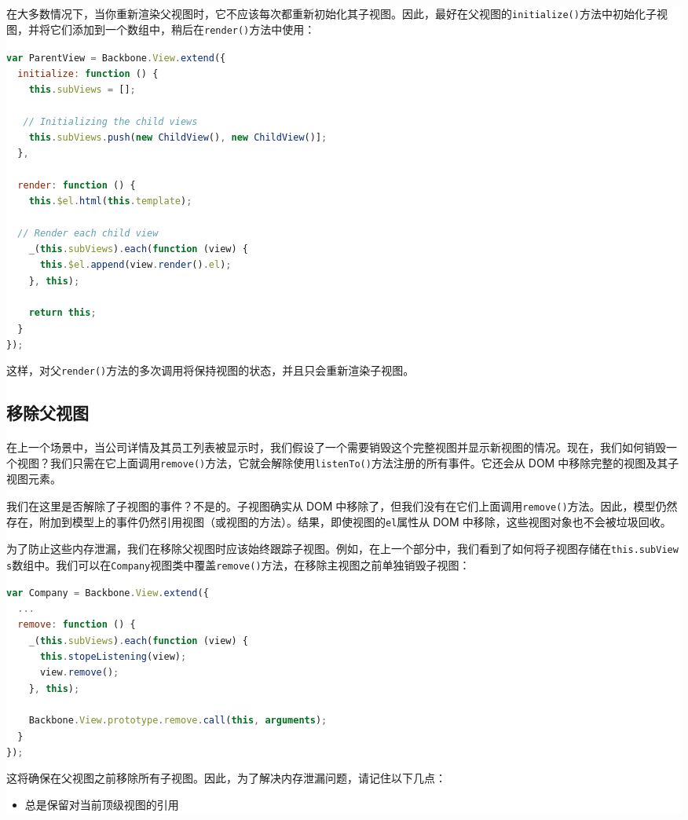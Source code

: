 在大多数情况下，当你重新渲染父视图时，它不应该每次都重新初始化其子视图。因此，最好在父视图的`initialize()`方法中初始化子视图，并将它们添加到一个数组中，稍后在`render()`方法中使用：

```js
var ParentView = Backbone.View.extend({
  initialize: function () {
    this.subViews = []; 

   // Initializing the child views
    this.subViews.push(new ChildView(), new ChildView()];
  },

  render: function () {
    this.$el.html(this.template);

  // Render each child view
    _(this.subViews).each(function (view) {
      this.$el.append(view.render().el);
    }, this);

    return this;
  }
});
```

这样，对父`render()`方法的多次调用将保持视图的状态，并且只会重新渲染子视图。

## 移除父视图

在上一个场景中，当公司详情及其员工列表被显示时，我们假设了一个需要销毁这个完整视图并显示新视图的情况。现在，我们如何销毁一个视图？我们只需在它上面调用`remove()`方法，它就会解除使用`listenTo()`方法注册的所有事件。它还会从 DOM 中移除完整的视图及其子视图元素。

我们在这里是否解除了子视图的事件？不是的。子视图确实从 DOM 中移除了，但我们没有在它们上面调用`remove()`方法。因此，模型仍然存在，附加到模型上的事件仍然引用视图（或视图的方法）。结果，即使视图的`el`属性从 DOM 中移除，这些视图对象也不会被垃圾回收。

为了防止这些内存泄漏，我们在移除父视图时应该始终跟踪子视图。例如，在上一个部分中，我们看到了如何将子视图存储在`this.subViews`数组中。我们可以在`Company`视图类中覆盖`remove()`方法，在移除主视图之前单独销毁子视图：

```js
var Company = Backbone.View.extend({
  ...
  remove: function () {
    _(this.subViews).each(function (view) {
      this.stopeListening(view);
      view.remove();
    }, this);

    Backbone.View.prototype.remove.call(this, arguments);
  }
});
```

这将确保在父视图之前移除所有子视图。因此，为了解决内存泄漏问题，请记住以下几点：

+   总是保留对当前顶级视图的引用
